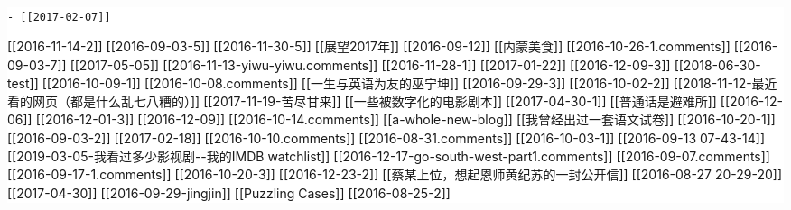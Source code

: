     - [[2017-02-07]]
[[2016-11-14-2]]
[[2016-09-03-5]]
[[2016-11-30-5]]
[[展望2017年]]
[[2016-09-12]]
[[内蒙美食]]
[[2016-10-26-1.comments]]
[[2016-09-03-7]]
[[2017-05-05]]
[[2016-11-13-yiwu-yiwu.comments]]
[[2016-11-28-1]]
[[2017-01-22]]
[[2016-12-09-3]]
[[2018-06-30-test]]
[[2016-10-09-1]]
[[2016-10-08.comments]]
[[一生与英语为友的巫宁坤]]
[[2016-09-29-3]]
[[2016-10-02-2]]
[[2018-11-12-最近看的网页（都是什么乱七八糟的）]]
[[2017-11-19-苦尽甘来]]
[[一些被数字化的电影剧本]]
[[2017-04-30-1]]
[[普通话是避难所]]
[[2016-12-06]]
[[2016-12-01-3]]
[[2016-12-09]]
[[2016-10-14.comments]]
[[a-whole-new-blog]]
[[我曾经出过一套语文试卷]]
[[2016-10-20-1]]
[[2016-09-03-2]]
[[2017-02-18]]
[[2016-10-10.comments]]
[[2016-08-31.comments]]
[[2016-10-03-1]]
[[2016-09-13 07-43-14]]
[[2019-03-05-我看过多少影视剧--我的IMDB watchlist]]
[[2016-12-17-go-south-west-part1.comments]]
[[2016-09-07.comments]]
[[2016-09-17-1.comments]]
[[2016-10-20-3]]
[[2016-12-23-2]]
[[蔡某上位，想起恩师黄纪苏的一封公开信]]
[[2016-08-27 20-29-20]]
[[2017-04-30]]
[[2016-09-29-jingjin]]
[[Puzzling Cases]]
[[2016-08-25-2]]
